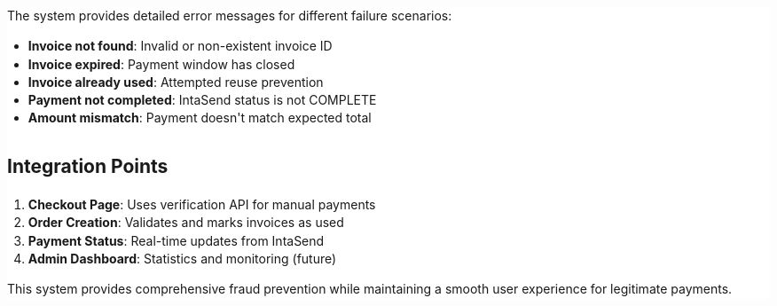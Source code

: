 The system provides detailed error messages for different failure scenarios:

- **Invoice not found**: Invalid or non-existent invoice ID
- **Invoice expired**: Payment window has closed
- **Invoice already used**: Attempted reuse prevention
- **Payment not completed**: IntaSend status is not COMPLETE
- **Amount mismatch**: Payment doesn't match expected total

## Integration Points

1. **Checkout Page**: Uses verification API for manual payments
2. **Order Creation**: Validates and marks invoices as used
3. **Payment Status**: Real-time updates from IntaSend
4. **Admin Dashboard**: Statistics and monitoring (future)

This system provides comprehensive fraud prevention while maintaining a smooth user experience for legitimate payments.